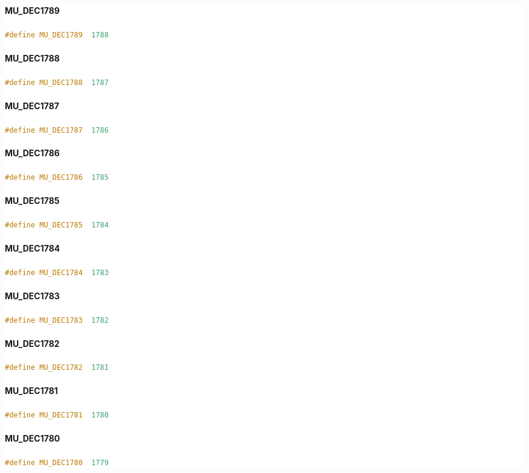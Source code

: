 #### MU_DEC1789

```C
#define MU_DEC1789  1788 
```

#### MU_DEC1788

```C
#define MU_DEC1788  1787 
```

#### MU_DEC1787

```C
#define MU_DEC1787  1786 
```

#### MU_DEC1786

```C
#define MU_DEC1786  1785 
```

#### MU_DEC1785

```C
#define MU_DEC1785  1784 
```

#### MU_DEC1784

```C
#define MU_DEC1784  1783 
```

#### MU_DEC1783

```C
#define MU_DEC1783  1782 
```

#### MU_DEC1782

```C
#define MU_DEC1782  1781 
```

#### MU_DEC1781

```C
#define MU_DEC1781  1780 
```

#### MU_DEC1780

```C
#define MU_DEC1780  1779 
```
